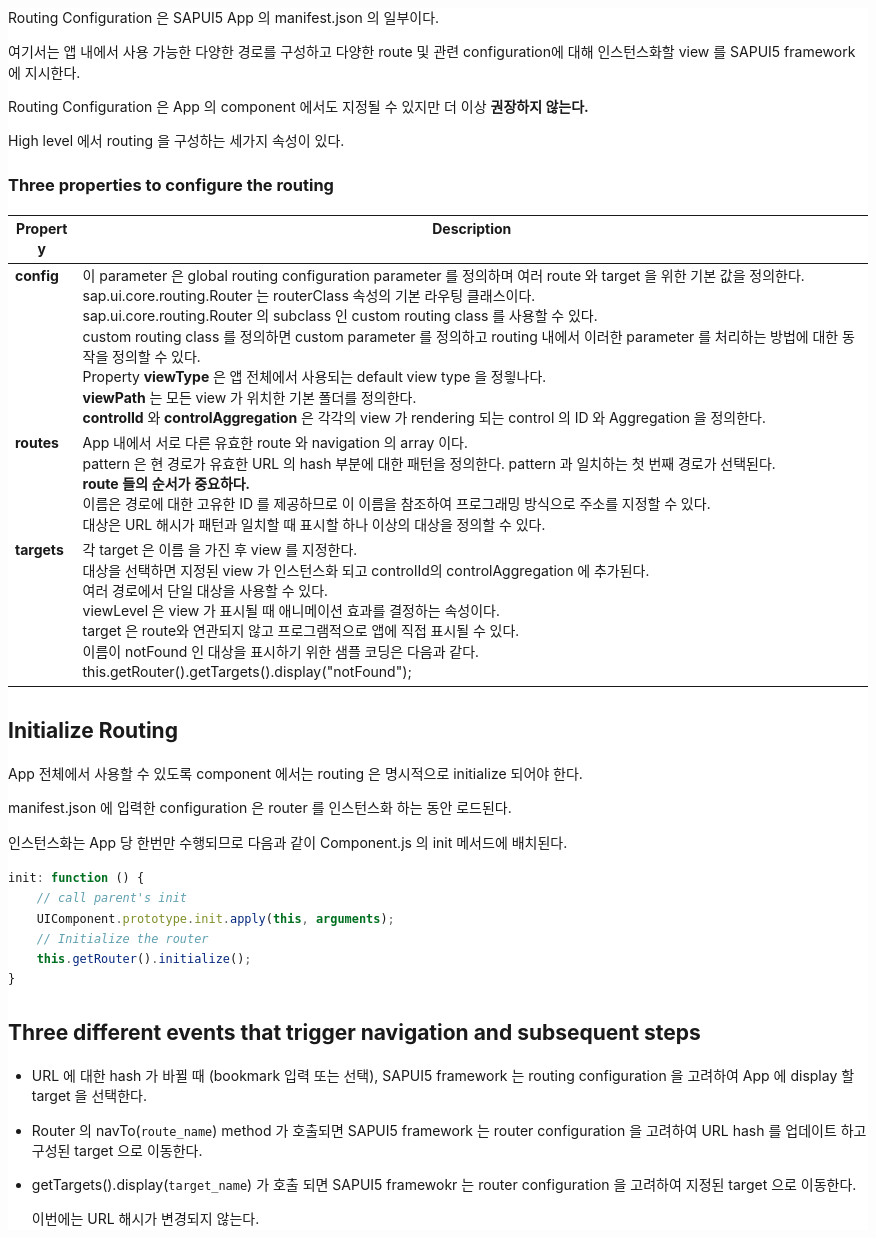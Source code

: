 Routing Configuration 은 SAPUI5 App 의 manifest.json 의 일부이다.

여기서는 앱 내에서 사용 가능한 다양한 경로를 구성하고 다양한 route 및 관련 configuration에 대해 인스턴스화할 view 를 SAPUI5 framework 에 지시한다.

Routing Configuration 은 App 의  component 에서도 지정될 수 있지만 더 이상 **권장하지 않는다.** 

High level 에서 routing 을 구성하는 세가지 속성이 있다. 

### Three properties to configure the routing

| Property    | Description                                                  |
| ----------- | ------------------------------------------------------------ |
| **config**  | 이 parameter 은 global routing configuration parameter 를 정의하며 여러 route 와 target 을 위한 기본 값을 정의한다.<br/>sap.ui.core.routing.Router 는 routerClass 속성의 기본 라우팅 클래스이다.<br/>sap.ui.core.routing.Router 의 subclass 인 custom routing class 를 사용할 수 있다. <br/>custom routing class 를 정의하면 custom parameter 를 정의하고 routing 내에서 이러한 parameter 를 처리하는 방법에 대한 동작을 정의할 수 있다. <br/>Property **viewType** 은 앱 전체에서 사용되는 default view type 을 정읳나다. <br/>**viewPath** 는 모든 view 가 위치한 기본 폴더를 정의한다. <br/>**controlId** 와 **controlAggregation** 은 각각의 view 가 rendering 되는 control 의 ID 와 Aggregation 을 정의한다. |
| **routes**  | App 내에서 서로 다른 유효한 route 와 navigation 의 array 이다. <br/>pattern 은 현 경로가 유효한 URL 의 hash 부분에 대한 패턴을 정의한다. pattern 과 일치하는 첫 번째 경로가 선택된다. <br/>**route 들의 순서가 중요하다.** <br/>이름은 경로에 대한 고유한 ID 를 제공하므로 이 이름을 참조하여 프로그래밍 방식으로 주소를 지정할 수 있다. <br/>대상은 URL 해시가 패턴과 일치할 때 표시할 하나 이상의 대상을 정의할 수 있다. |
| **targets** | 각 target 은 이름 을 가진 후 view 를 지정한다. <br/>대상을 선택하면 지정된 view 가 인스턴스화 되고 controlId의 controlAggregation 에 추가된다. <br/>여러 경로에서 단일 대상을 사용할 수 있다. <br/>viewLevel 은 view 가 표시될 때 애니메이션 효과를 결정하는 속성이다.<br/>target 은 route와 연관되지 않고 프로그램적으로 앱에 직접 표시될 수 있다. <br/>이름이 notFound 인 대상을 표시하기 위한 샘플 코딩은 다음과 같다. <br/>this.getRouter().getTargets().display("notFound"); |





## Initialize Routing

App 전체에서 사용할 수 있도록 component 에서는 routing 은 명시적으로 initialize 되어야 한다. 

manifest.json 에 입력한 configuration 은 router 를 인스턴스화 하는 동안 로드된다. 

인스턴스화는 App 당 한번만 수행되므로 다음과 같이 Component.js 의 init 메서드에 배치된다. 

```js
init: function () {
    // call parent's init
    UIComponent.prototype.init.apply(this, arguments);
    // Initialize the router
    this.getRouter().initialize();
}
```



## Three different events that trigger navigation and subsequent steps

* URL 에 대한 hash 가 바뀔 때 (bookmark 입력 또는 선택), SAPUI5 framework 는 routing configuration 을 고려하여 App 에 display 할 target 을 선택한다.

* Router 의 navTo(`route_name`) method 가 호출되면 SAPUI5 framework 는 router configuration 을 고려하여 URL hash 를 업데이트 하고 구성된 target 으로 이동한다.

* getTargets().display(`target_name`) 가 호출 되면 SAPUI5 framewokr 는 router configuration 을 고려하여 지정된 target 으로 이동한다.

  이번에는 URL 해시가 변경되지 않는다. 




